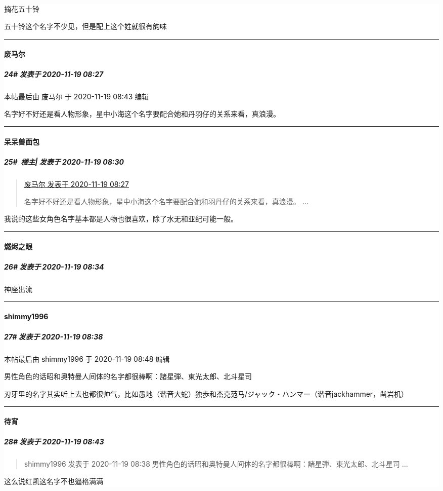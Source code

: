 
摘花五十铃


五十铃这个名字不少见，但是配上这个姓就很有韵味


-----

####  废马尔  
##### 24#       发表于 2020-11-19 08:27


 本帖最后由 废马尔 于 2020-11-19 08:43 编辑 

名字好不好还是看人物形象，星中小海这个名字要配合她和丹羽仔的关系来看，真浪漫。


-----

####  呆呆兽面包  
##### 25#         楼主| 发表于 2020-11-19 08:30


<blockquote><a href="httphttps://bbs.saraba1st.com/2b/forum.php?mod=redirect&amp;goto=findpost&amp;pid=49442752&amp;ptid=1973053" target="_blank">废马尔 发表于 2020-11-19 08:27</a>

名字好不好还是看人物形象，星中小海这个名字要配合她和羽丹仔的关系来看，真浪漫。 ...</blockquote>
我说的这些女角色名字基本都是人物也很喜欢，除了水无和亚纪可能一般。


-----

####  燃烬之眼  
##### 26#       发表于 2020-11-19 08:34


神座出流


-----

####  shimmy1996  
##### 27#       发表于 2020-11-19 08:38


 本帖最后由 shimmy1996 于 2020-11-19 08:48 编辑 

男性角色的话昭和奥特曼人间体的名字都很棒啊：諸星弾、東光太郎、北斗星司

刃牙里的名字其实听上去也都很帅气，比如愚地（谐音大蛇）独歩和杰克范马/ジャック・ハンマー（谐音jackhammer，凿岩机）


-----

####  待宵  
##### 28#       发表于 2020-11-19 08:43


<blockquote>shimmy1996 发表于 2020-11-19 08:38
男性角色的话昭和奥特曼人间体的名字都很棒啊：諸星弾、東光太郎、北斗星司 ...</blockquote>
这么说红凯这名字不也逼格满满
